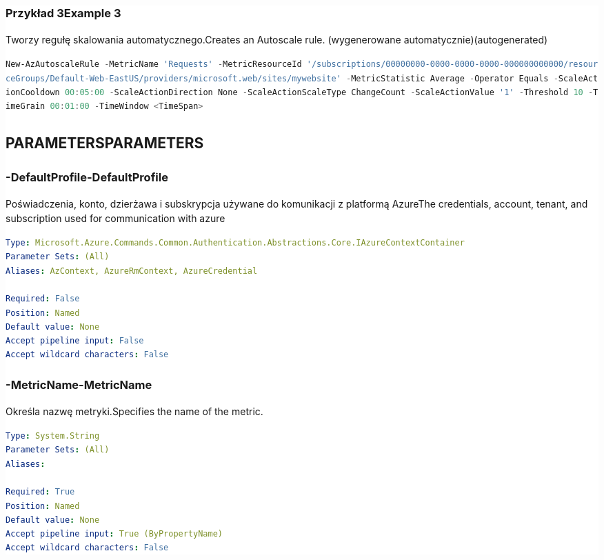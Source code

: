 ### <span data-ttu-id="26b36-113">Przykład 3</span><span class="sxs-lookup"><span data-stu-id="26b36-113">Example 3</span></span>

<span data-ttu-id="26b36-114">Tworzy regułę skalowania automatycznego.</span><span class="sxs-lookup"><span data-stu-id="26b36-114">Creates an Autoscale rule.</span></span> <span data-ttu-id="26b36-115">(wygenerowane automatycznie)</span><span class="sxs-lookup"><span data-stu-id="26b36-115">(autogenerated)</span></span>

```powershell <!-- Aladdin Generated Example --> 
New-AzAutoscaleRule -MetricName 'Requests' -MetricResourceId '/subscriptions/00000000-0000-0000-0000-000000000000/resourceGroups/Default-Web-EastUS/providers/microsoft.web/sites/mywebsite' -MetricStatistic Average -Operator Equals -ScaleActionCooldown 00:05:00 -ScaleActionDirection None -ScaleActionScaleType ChangeCount -ScaleActionValue '1' -Threshold 10 -TimeGrain 00:01:00 -TimeWindow <TimeSpan>
```

## <span data-ttu-id="26b36-116">PARAMETERS</span><span class="sxs-lookup"><span data-stu-id="26b36-116">PARAMETERS</span></span>

### <span data-ttu-id="26b36-117">-DefaultProfile</span><span class="sxs-lookup"><span data-stu-id="26b36-117">-DefaultProfile</span></span>
<span data-ttu-id="26b36-118">Poświadczenia, konto, dzierżawa i subskrypcja używane do komunikacji z platformą Azure</span><span class="sxs-lookup"><span data-stu-id="26b36-118">The credentials, account, tenant, and subscription used for communication with azure</span></span>

```yaml
Type: Microsoft.Azure.Commands.Common.Authentication.Abstractions.Core.IAzureContextContainer
Parameter Sets: (All)
Aliases: AzContext, AzureRmContext, AzureCredential

Required: False
Position: Named
Default value: None
Accept pipeline input: False
Accept wildcard characters: False
```

### <span data-ttu-id="26b36-119">-MetricName</span><span class="sxs-lookup"><span data-stu-id="26b36-119">-MetricName</span></span>
<span data-ttu-id="26b36-120">Określa nazwę metryki.</span><span class="sxs-lookup"><span data-stu-id="26b36-120">Specifies the name of the metric.</span></span>

```yaml
Type: System.String
Parameter Sets: (All)
Aliases:

Required: True
Position: Named
Default value: None
Accept pipeline input: True (ByPropertyName)
Accept wildcard characters: False
```

